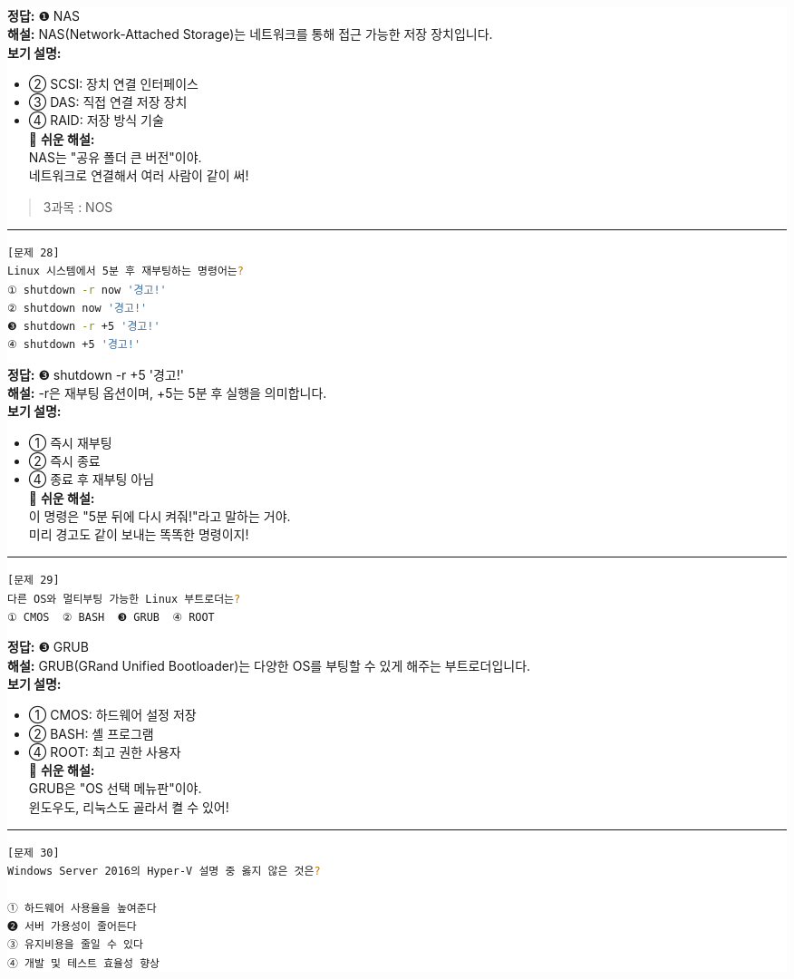 **정답:** ❶ NAS  
**해설:** NAS(Network-Attached Storage)는 네트워크를 통해 접근 가능한 저장 장치입니다.  
**보기 설명:**  
- ② SCSI: 장치 연결 인터페이스  
- ③ DAS: 직접 연결 저장 장치  
- ④ RAID: 저장 방식 기술  
🧸 **쉬운 해설:**  
NAS는 "공유 폴더 큰 버전"이야.  
네트워크로 연결해서 여러 사람이 같이 써!


> 3과목 : NOS

---

```bash
[문제 28]
Linux 시스템에서 5분 후 재부팅하는 명령어는?
① shutdown -r now '경고!'  
② shutdown now '경고!'  
❸ shutdown -r +5 '경고!'  
④ shutdown +5 '경고!'
```

**정답:** ❸ shutdown -r +5 '경고!'  
**해설:** -r은 재부팅 옵션이며, +5는 5분 후 실행을 의미합니다.  
**보기 설명:**  
- ① 즉시 재부팅  
- ② 즉시 종료  
- ④ 종료 후 재부팅 아님  
🧸 **쉬운 해설:**  
이 명령은 "5분 뒤에 다시 켜줘!"라고 말하는 거야.  
미리 경고도 같이 보내는 똑똑한 명령이지!

---

```bash
[문제 29]
다른 OS와 멀티부팅 가능한 Linux 부트로더는?
① CMOS  ② BASH  ❸ GRUB  ④ ROOT
```

**정답:** ❸ GRUB  
**해설:** GRUB(GRand Unified Bootloader)는 다양한 OS를 부팅할 수 있게 해주는 부트로더입니다.  
**보기 설명:**  
- ① CMOS: 하드웨어 설정 저장  
- ② BASH: 셸 프로그램  
- ④ ROOT: 최고 권한 사용자  
🧸 **쉬운 해설:**  
GRUB은 "OS 선택 메뉴판"이야.  
윈도우도, 리눅스도 골라서 켤 수 있어!



---

```bash
[문제 30]
Windows Server 2016의 Hyper-V 설명 중 옳지 않은 것은?

① 하드웨어 사용율을 높여준다  
❷ 서버 가용성이 줄어든다  
③ 유지비용을 줄일 수 있다  
④ 개발 및 테스트 효율성 향상
```

